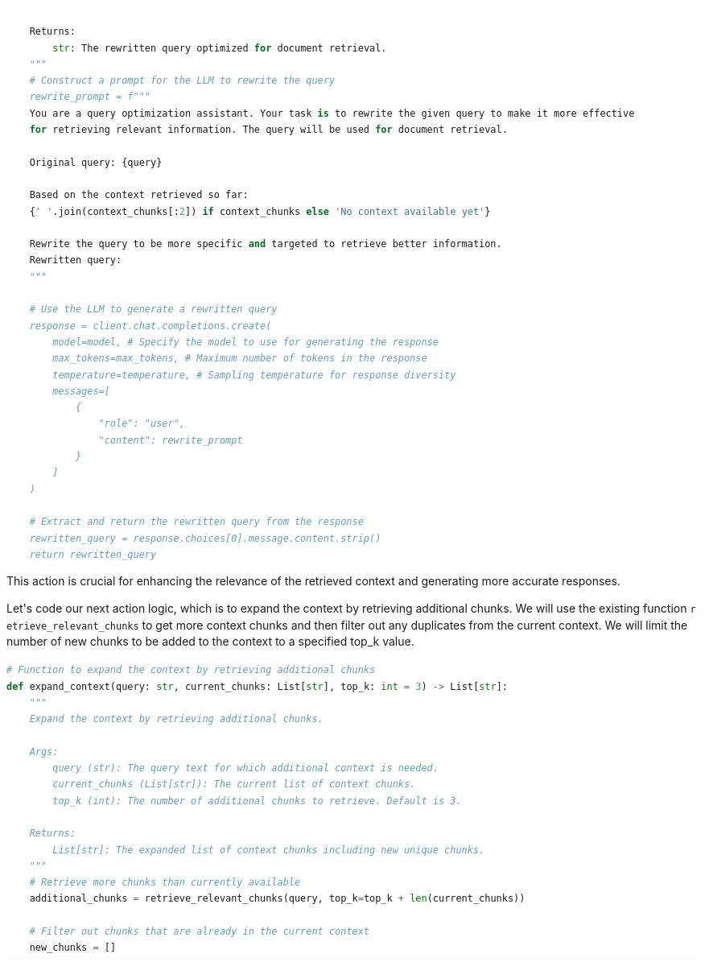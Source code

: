 ```python

    Returns:
        str: The rewritten query optimized for document retrieval.
    """
    # Construct a prompt for the LLM to rewrite the query
    rewrite_prompt = f"""
    You are a query optimization assistant. Your task is to rewrite the given query to make it more effective 
    for retrieving relevant information. The query will be used for document retrieval.
    
    Original query: {query}
    
    Based on the context retrieved so far:
    {' '.join(context_chunks[:2]) if context_chunks else 'No context available yet'}
    
    Rewrite the query to be more specific and targeted to retrieve better information.
    Rewritten query:
    """
    
    # Use the LLM to generate a rewritten query
    response = client.chat.completions.create(
        model=model, # Specify the model to use for generating the response
        max_tokens=max_tokens, # Maximum number of tokens in the response
        temperature=temperature, # Sampling temperature for response diversity
        messages=[
            {
                "role": "user",
                "content": rewrite_prompt
            }
        ]
    )
    
    # Extract and return the rewritten query from the response
    rewritten_query = response.choices[0].message.content.strip()
    return rewritten_query
```

This action is crucial for enhancing the relevance of the retrieved context and generating more accurate responses.

Let's code our next action logic, which is to expand the context by retrieving additional chunks. We will use the existing function `retrieve_relevant_chunks` to get more context chunks and then filter out any duplicates from the current context. We will limit the number of new chunks to be added to the context to a specified top_k value.


```python
# Function to expand the context by retrieving additional chunks
def expand_context(query: str, current_chunks: List[str], top_k: int = 3) -> List[str]:
    """
    Expand the context by retrieving additional chunks.

    Args:
        query (str): The query text for which additional context is needed.
        current_chunks (List[str]): The current list of context chunks.
        top_k (int): The number of additional chunks to retrieve. Default is 3.

    Returns:
        List[str]: The expanded list of context chunks including new unique chunks.
    """
    # Retrieve more chunks than currently available
    additional_chunks = retrieve_relevant_chunks(query, top_k=top_k + len(current_chunks))
    
    # Filter out chunks that are already in the current context
    new_chunks = []
```